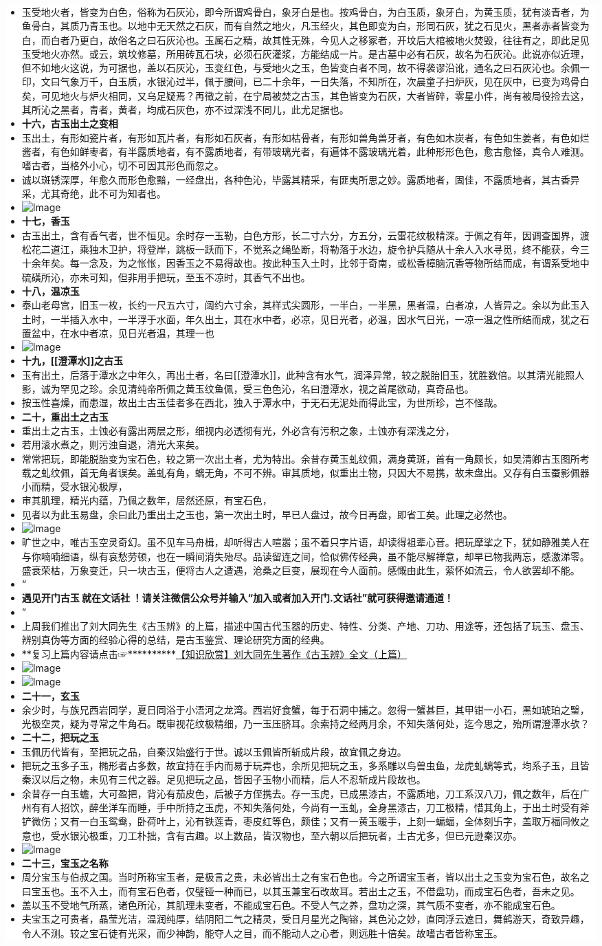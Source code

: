 - 玉受地火者，皆变为白色，俗称为石灰沁，即今所谓鸡骨白，象牙白是也。按鸡骨白，为白玉质，象牙白，为黄玉质，犹有淡青者，为鱼骨白，其质乃青玉也。以地中无天然之石灰，而有自然之地火，凡玉经火，其色即变为白，形同石灰，犹之石见火，黑者赤者皆变为白，而白者乃更白，故俗名之曰石灰沁也。玉属石之精，故其性无殊，今见人之移冢者，开坟后大棺被地火焚毁，往往有之，即此足见玉受地火亦然。或云，筑坟修墓，所用砖瓦石块，必须石灰灌浆，方能结成一片。是古墓中必有石灰，故名为石灰沁。此说亦似近理，但不如地火这说，为可据也，盖以石灰沁，玉变红色，与受地火之玉，色皆变白者不同，故不得袭谬沿讹，通名之曰石灰沁也。余佩一印，文曰气象万千，白玉质，水银沁过半，佩于腰间，已二十余年，一日失落，不知所在，次晨童子扫炉灰，见在灰中，已变为鸡骨白矣，可见地火与炉火相同，又乌足疑焉？再徵之前，在宁局被焚之古玉，其色皆变为石灰，大者皆碎，零星小件，尚有被局役捡去这，其所沁之黑者，青者，黄者，均成石灰色，亦不过深浅不同儿，此尤足据也。
- **十六，古玉出土之变相**
- 玉出土，有形如瓷片者，有形如瓦片者，有形如石灰者，有形如枯骨者，有形如兽角兽牙者，有色如木炭者，有色如生姜者，有色如烂酱者，有色如鲜枣者，有半露质地者，有不露质地者，有带玻璃光者，有遍体不露玻璃光着，此种形形色色，愈古愈怪，真令人难测。嗜古者，当格外小心，切不可因其形色而忽之。
- 诚以斑锈深厚，年愈久而形色愈黯，一经盘出，各种色沁，毕露其精采，有匪夷所思之妙。露质地者，固佳，不露质地者，其古香异采，尤其奇绝，此不可为知者也。
- ![Image](http://mmbiz.qpic.cn/mmbiz_gif/PVJK3uj1jpoTaaTUfyiaNSKcUNL7SaWY8r8u5fpnklvGPdwLqnr9kTtyWbXPLDbwDTWniaz8Z6j4tia9NT583y6aA/0?wx_fmt=gif&wxfrom=5&wx_lazy=1)
- **十七，香玉**
- 古玉出土，含有香气者，世不恒见。余时存一玉勒，白色方形，长二寸六分，方五分，云雷花纹极精深。于佩之有年，因调查国界，渡松花二道江，乘独木卫护，将登岸，跳板一跃而下，不觉系之绳坠断，将勒落于水边，旋令护兵随从十余人入水寻觅，终不能获，今三十余年矣。每一念及，为之怅怅，因香玉之不易得故也。按此种玉入土时，比邻于奇南，或松香樟脑沉香等物所结而成，有谓系受地中硫磺所沁，亦未可知，但非用手把玩，至玉不凉时，其香气不出也。
- **十八，温凉玉**
- 泰山老母宫，旧玉一枚，长约一尺五六寸，阔约六寸余，其样式尖圆形，一半白，一半黑，黑者温，白者凉，人皆异之。余以为此玉入土时，一半插入水中，一半浮于水面，年久出土，其在水中者，必凉，见日光者，必温，因水气日光，一凉一温之性所结而成，犹之石置盆中，在水中者凉，见日光者温，其理一也
- ![Image](http://mmbiz.qpic.cn/mmbiz_gif/PVJK3uj1jpoTaaTUfyiaNSKcUNL7SaWY8r8u5fpnklvGPdwLqnr9kTtyWbXPLDbwDTWniaz8Z6j4tia9NT583y6aA/0?wx_fmt=gif&wxfrom=5&wx_lazy=1)
- **十九，[[澄潭水]]之古玉**
- 玉有出土，后落于潭水之中年久，再出土者，名曰[[澄潭水]]，此种含有水气，润泽异常，较之脱胎旧玉，犹胜数倍。以其清光能照人影，诚为罕见之珍。余见清纯帝所佩之黄玉纹鱼佩，受三色色沁，名曰澄潭水，视之首尾欲动，真奇品也。
- 按玉性喜燥，而患湿，故出土古玉佳者多在西北，独入于潭水中，于无石无泥处而得此宝，为世所珍，岂不怪哉。
- **二十，重出土之古玉**
- 重出土之古玉，土蚀必有露出两层之形，细视内必透彻有光，外必含有污积之象，土蚀亦有深浅之分，
- 若用滚水煮之，则污浊自退，清光大来矣。
- 常常把玩，即能脱胎变为宝石色，较之第一次出土者，尤为特出。余昔存黄玉虬纹佩，满身黄斑，首有一角颇长，如吴清卿古玉图所考载之虬纹佩，首无角者误矣。盖虬有角，螭无角，不可不辨。审其质地，似重出土物，只因大不易携，故未盘出。又存有白玉蚕影佩器小而精，受水银沁极厚，
- 审其肌理，精光内蕴，乃佩之数年，居然还原，有宝石色，
- 见者以为此玉易盘，余曰此乃重出土之玉也，第一次出土时，早已人盘过，故今日再盘，即省工矣。此理之必然也。
- ![Image](http://mmbiz.qpic.cn/mmbiz_jpg/PVJK3uj1jpoTaaTUfyiaNSKcUNL7SaWY8dSjndKGC9b6ySDf7bFicictzPWZMowowicgVmVKsSV984PUNNtxMR6lSw/640?wx_fmt=jpeg&wxfrom=5&wx_lazy=1&wx_co=1)
- 旷世之中，唯古玉空灵奇幻。虽不见车马舟楫，却听得古人喧嚣；虽不着只字片语，却读得祖辈心音。把玩摩挲之下，犹如静雅美人在与你喃喃细语，纵有哀愁劳顿，也在一瞬间消失殆尽。品读留连之间，恰似佛传经典，虽不能尽解禅意，却早已物我两忘，感激涕零。盛衰荣枯，万象变迁，只一块古玉，便将古人之遭遇，沧桑之巨变，展现在今人面前。感慨由此生，萦怀如流云，令人欲罢却不能。
- “
- ****遇见开门古玉 就在文话社 ！请关注微信公众号并输入“加入或者加入开门.文话社”就可获得邀请通道！****
- ”
- 上周我们推出了刘大同先生《古玉辨》的上篇，描述中国古代玉器的历史、特性、分类、产地、刀功、用途等，还包括了玩玉、盘玉、辨别真伪等方面的经验心得的总结，是古玉鉴赏、理论研究方面的经典。
- **复习上篇内容请点击☞**********[【知识欣赏】刘大同先生著作《古玉辨》全文（上篇）](http://mp.weixin.qq.com/s?__biz=MzIyMTA3MTQ0OQ==&mid=2650306444&idx=2&sn=1fc74c92742de9745c816b60eca7c049&chksm=8fce86bab8b90facac3436993d1685999bd801c0ce86a1d3ab9c902d2710b1a84770ccc226a0&scene=21#wechat_redirect)
- ![Image](http://mmbiz.qpic.cn/mmbiz_jpg/PVJK3uj1jpoTaaTUfyiaNSKcUNL7SaWY8iciclQibPsarF5s2stk73laUJ7Pkm4EiaDVB2euYVPA5icEPHBu3lrVryXA/640?wx_fmt=jpeg&wxfrom=5&wx_lazy=1&wx_co=1)
- ![Image](http://mmbiz.qpic.cn/mmbiz_gif/PVJK3uj1jpoTaaTUfyiaNSKcUNL7SaWY8r8u5fpnklvGPdwLqnr9kTtyWbXPLDbwDTWniaz8Z6j4tia9NT583y6aA/0?wx_fmt=gif&wxfrom=5&wx_lazy=1)
- **二十一，玄玉**
- 余少时，与族兄西岩同学，夏日同浴于小浯河之龙湾。西岩好食蟹，每于石洞中捕之。忽得一蟹甚巨，其甲钳一小石，黑如琥珀之瑿，光极空灵，疑为寻常之牛角石。既审视花纹极精细，乃一玉压脐耳。余索持之经两月余，不知失落何处，迄今思之，殆所谓澄潭水欤？
- **二十二，把玩之玉**
- 玉佩历代皆有，至把玩之品，自秦汉始盛行于世。诚以玉佩皆所斩成片段，故宜佩之身边。
- 把玩之玉多子玉，椭形者占多数，故宜持在手内而易于玩弄也，余所见把玩之玉，多系雕以鸟兽虫鱼，龙虎虬螭等式，均系子玉，且皆秦汉以后之物，未见有三代之器。足见把玩之品，皆因子玉物小而精，后人不忍斩成片段故也。
- 余昔存一白玉蟾，大可盈把，背沁有茄皮色，后被子方侄携去。存一玉虎，已成黑漆古，不露质地，刀工系汉八刀，佩之数年，后在广州有有人招饮，醉坐洋车而睡，手中所持之玉虎，不知失落何处，今尚有一玉虬，全身黑漆古，刀工极精，惜其角上，于出土时受有斧铲微伤；又有一白玉鸳鸯，卧荷叶上，沁有铁莲青，枣皮红等色，颇佳；又有一黄玉暖手，上刻一蝙蝠，全体刻卐字，盖取万福同攸之意也，受水银沁极重，刀工朴拙，含有古趣。以上数品，皆汉物也，至六朝以后把玩者，土古尤多，但已元逊秦汉亦。
- ![Image](http://mmbiz.qpic.cn/mmbiz_gif/PVJK3uj1jpoTaaTUfyiaNSKcUNL7SaWY8r8u5fpnklvGPdwLqnr9kTtyWbXPLDbwDTWniaz8Z6j4tia9NT583y6aA/0?wx_fmt=gif&wxfrom=5&wx_lazy=1)
- **二十三，宝玉之名称**
- 周分宝玉与伯叔之国。当时所称宝玉者，是极言之贵，未必皆出土之有宝石色也。今之所谓宝玉者，皆以出土之玉变为宝石色，故名之曰宝玉也。玉不入土，而有宝石色者，仅璧铔一种而已，以其玉兼宝石改故耳。若出土之玉，不借盘功，而成宝石色者，吾未之见。
- 盖以玉不受地气所蒸，诸色所沁，其肌理未变者，不能成宝石色。不受人气之养，盘功之深，其气质不变者，亦不能成宝石色。
- 夫宝玉之可贵者，晶莹光洁，温润纯厚，结阴阳二气之精灵，受日月星光之陶镕，其色沁之妙，直同浮云遮日，舞鹤游天，奇致异趣，令人不测。较之宝石徒有光采，而少神韵，能夺人之目，而不能动人之心者，则远胜十倍矣。故嗜古者皆称宝玉。